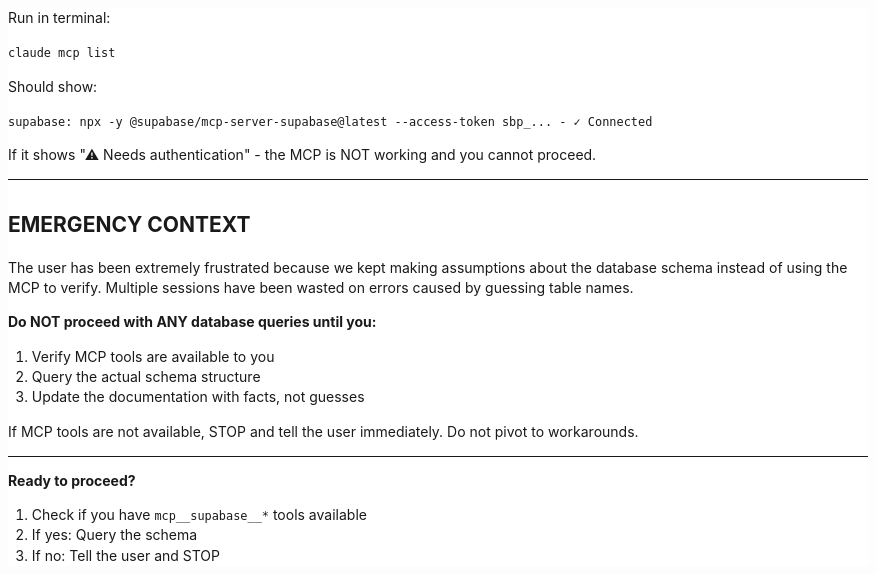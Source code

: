 Run in terminal:
```bash
claude mcp list
```

Should show:
```
supabase: npx -y @supabase/mcp-server-supabase@latest --access-token sbp_... - ✓ Connected
```

If it shows "⚠ Needs authentication" - the MCP is NOT working and you cannot proceed.

---

## EMERGENCY CONTEXT

The user has been extremely frustrated because we kept making assumptions about the database schema instead of using the MCP to verify. Multiple sessions have been wasted on errors caused by guessing table names.

**Do NOT proceed with ANY database queries until you:**
1. Verify MCP tools are available to you
2. Query the actual schema structure
3. Update the documentation with facts, not guesses

If MCP tools are not available, STOP and tell the user immediately. Do not pivot to workarounds.

---

**Ready to proceed?**

1. Check if you have `mcp__supabase__*` tools available
2. If yes: Query the schema
3. If no: Tell the user and STOP
